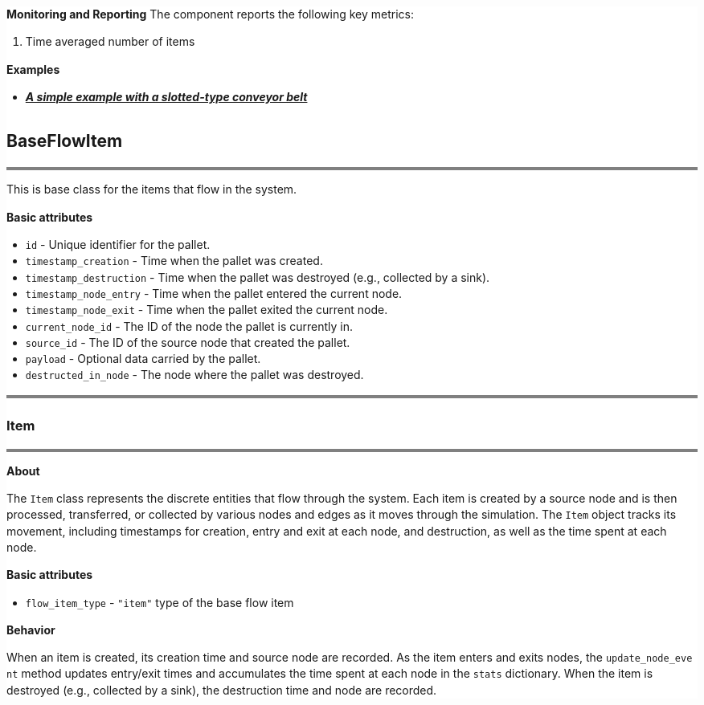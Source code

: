 **Monitoring and Reporting**
The component reports the following key metrics:

1. Time averaged number of items 


**Examples**

- ***[A simple example with a slotted-type conveyor belt](examples.md/#a-simple-example-with-slotted-type-conveyor)***





## BaseFlowItem
<hr style="height:4px;border:none;color:blue; background-color:grey;" />

This is base class for the items that flow in the system. 


**Basic attributes**

- `id` - Unique identifier for the pallet.
- `timestamp_creation` - Time when the pallet was created.
- `timestamp_destruction` - Time when the pallet was destroyed (e.g., collected by a sink).
- `timestamp_node_entry` - Time when the pallet entered the current node.
- `timestamp_node_exit` - Time when the pallet exited the current node.
- `current_node_id` - The ID of the node the pallet is currently in.
- `source_id` - The ID of the source node that created the pallet.
- `payload` - Optional data carried by the pallet.
- `destructed_in_node` - The node where the pallet was destroyed.


<hr style="height:4px;border:none;color:blue; background-color:grey;" />

### Item
<hr style="height:4px;border:none;color:blue; background-color:grey;" />

**About**

The `Item` class represents the discrete entities that flow through the system. Each item is created by a source node and is then processed, transferred, or collected by various nodes and edges as it moves through the simulation. The `Item` object tracks its movement, including timestamps for creation, entry and exit at each node, and destruction, as well as the time spent at each node.

**Basic attributes**


- `flow_item_type` - `"item"` type of the base flow item



**Behavior**

When an item is created, its creation time and source node are recorded. As the item enters and exits nodes, the `update_node_event` method updates entry/exit times and accumulates the time spent at each node in the `stats` dictionary. When the item is destroyed (e.g., collected by a sink), the destruction time and node are recorded.

